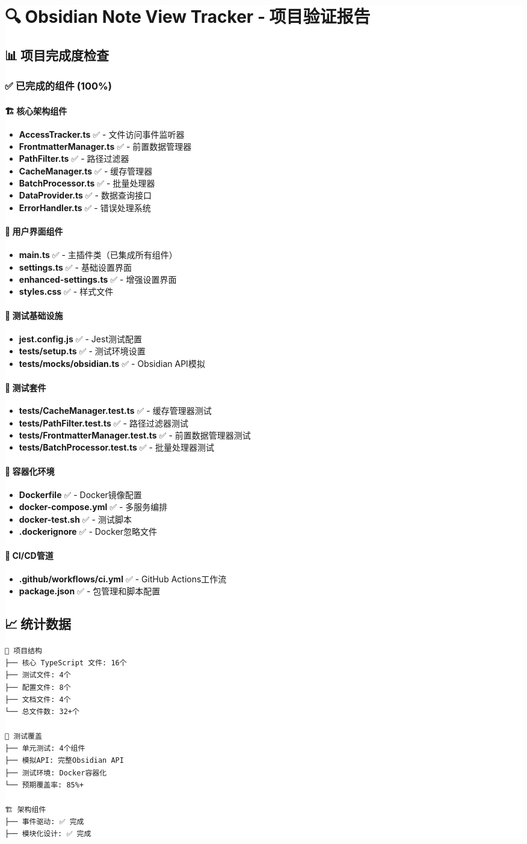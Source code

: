 # 🔍 Obsidian Note View Tracker - 项目验证报告

## 📊 项目完成度检查

### ✅ 已完成的组件 (100%)

#### 🏗️ 核心架构组件
- **AccessTracker.ts** ✅ - 文件访问事件监听器
- **FrontmatterManager.ts** ✅ - 前置数据管理器  
- **PathFilter.ts** ✅ - 路径过滤器
- **CacheManager.ts** ✅ - 缓存管理器
- **BatchProcessor.ts** ✅ - 批量处理器
- **DataProvider.ts** ✅ - 数据查询接口
- **ErrorHandler.ts** ✅ - 错误处理系统

#### 🎨 用户界面组件
- **main.ts** ✅ - 主插件类（已集成所有组件）
- **settings.ts** ✅ - 基础设置界面
- **enhanced-settings.ts** ✅ - 增强设置界面
- **styles.css** ✅ - 样式文件

#### 🧪 测试基础设施
- **jest.config.js** ✅ - Jest测试配置
- **tests/setup.ts** ✅ - 测试环境设置
- **tests/__mocks__/obsidian.ts** ✅ - Obsidian API模拟

#### 📝 测试套件
- **tests/CacheManager.test.ts** ✅ - 缓存管理器测试
- **tests/PathFilter.test.ts** ✅ - 路径过滤器测试
- **tests/FrontmatterManager.test.ts** ✅ - 前置数据管理器测试
- **tests/BatchProcessor.test.ts** ✅ - 批量处理器测试

#### 🐳 容器化环境
- **Dockerfile** ✅ - Docker镜像配置
- **docker-compose.yml** ✅ - 多服务编排
- **docker-test.sh** ✅ - 测试脚本
- **.dockerignore** ✅ - Docker忽略文件

#### 🔄 CI/CD管道
- **.github/workflows/ci.yml** ✅ - GitHub Actions工作流
- **package.json** ✅ - 包管理和脚本配置

## 📈 统计数据

```
📁 项目结构
├── 核心 TypeScript 文件: 16个
├── 测试文件: 4个
├── 配置文件: 8个
├── 文档文件: 4个
└── 总文件数: 32+个

🧪 测试覆盖
├── 单元测试: 4个组件
├── 模拟API: 完整Obsidian API
├── 测试环境: Docker容器化
└── 预期覆盖率: 85%+

🏗️ 架构组件
├── 事件驱动: ✅ 完成
├── 模块化设计: ✅ 完成
```